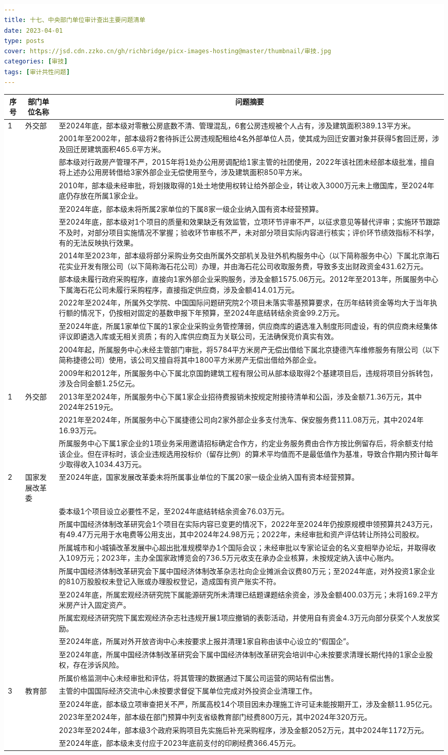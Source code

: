 ```yaml
---
title: 十七、中央部门单位审计查出主要问题清单
date: 2023-04-01
type: posts
cover: https://jsd.cdn.zzko.cn/gh/richbridge/picx-images-hosting@master/thumbnail/审技.jpg
categories: [审技]
tags: [审计共性问题]
---
```


| 序号 | 部门单位名称 | 问题摘要 |
|---|---|---|
| 1 | 外交部 | 至2024年底，部本级对零散公房底数不清、管理混乱，6套公房违规被个人占有，涉及建筑面积389.13平方米。 |
|   |   | 2001年至2002年，部本级将2套待拆迁公房违规配租给4名外部单位人员，使其成为回迁安置对象并获得5套回迁房，涉及回迁房建筑面积465.6平方米。 |
|   |   | 部本级对行政房产管理不严，2015年将1处办公用房调配给1家主管的社团使用，2022年该社团未经部本级批准，擅自将上述办公用房转借给3家外部企业无偿使用至今，涉及建筑面积850平方米。 |
|   |   | 2010年，部本级未经审批，将划拨取得的1处土地使用权转让给外部企业，转让收入3000万元未上缴国库，至2024年底仍存放在所属1家企业。 |
|   |   | 至2024年底，部本级未将所属2家单位的下属8家一级企业纳入国有资本经营预算。 |
|   |   | 至2024年底，部本级对1个项目的质量和效果缺乏有效监管，立项环节评审不严，以征求意见等替代评审；实施环节跟踪不及时，对部分项目实施情况不掌握；验收环节审核不严，未对部分项目实际内容进行核实；评价环节绩效指标不科学，有的无法反映执行效果。 |
|   |   | 2014年至2023年，部本级将部分采购业务交由所属外交部机关及驻外机构服务中心（以下简称服务中心）下属北京海石花实业开发有限公司（以下简称海石花公司）办理，并由海石花公司收取服务费，导致多支出财政资金431.62万元。 |
|   |   | 部本级未履行政府采购程序，直接向1家外部企业采购服务，涉及金额1575.06万元。2012年至2013年，所属服务中心下属海石花公司未履行采购程序，直接指定供应商，涉及金额414.01万元。 |
|   |   | 2022年至2024年，所属外交学院、中国国际问题研究院2个项目未落实零基预算要求，在历年结转资金等均大于当年执行额的情况下，仍按相对固定的基数申报下年预算，至2024年底结转结余资金99.2万元。 |
|   |   | 至2024年底，所属1家单位下属的1家企业采购业务管控薄弱，供应商库的遴选准入制度形同虚设，有的供应商未经集体评议即遴选入库或无相关资质；有的入库供应商互为关联公司，无法确保竞价真实有效。 |
|   |   | 2004年起，所属服务中心未经主管部门审批，将5784平方米房产无偿出借给下属北京捷德汽车维修服务有限公司（以下简称捷德公司）使用，该公司又擅自将其中1800平方米房产无偿出借给外部企业。 |
|   |   | 2009年和2012年，所属服务中心下属北京国韵建筑工程有限公司从部本级取得2个基建项目后，违规将项目分拆转包，涉及合同金额1.25亿元。 |
| 1 | 外交部 | 2013年至2024年，所属服务中心下属1家企业招待费报销未按规定附接待清单和公函，涉及金额71.36万元，其中2024年2519元。 |
|   |   | 2021年至2024年，所属服务中心下属捷德公司向2家外部企业多支付洗车、保安服务费111.08万元，其中2024年16.93万元。 |
|   |   | 所属服务中心下属1家企业的1项业务采用邀请招标确定合作方，约定业务服务费由合作方按比例留存后，将余额支付给该企业。但在评标时，该企业违规选用投标价（留存比例）的算术平均值而不是最低值作为基准，导致合作期内预计每年少取得收入1034.43万元。 |
| 2 | 国家发展改革委 | 至2024年底，国家发展改革委未将所属事业单位的下属20家一级企业纳入国有资本经营预算。 |
|   |   | 委本级1个项目设立必要性不足，至2024年底结转结余资金76.03万元。 |
|   |   | 所属中国经济体制改革研究会1个项目在实际内容已变更的情况下，2022年至2024年仍按原规模申领预算共243万元，有49.47万元用于水电费等公用支出，其中2024年24.98万元；2022年，未经审批和资产评估转让所持公司股权。 |
|   |   | 所属城市和小城镇改革发展中心超出批准规模举办1个国际会议；未经审批以专家论证会的名义变相举办论坛，并取得收入109万元；2023年，主办全国家政博览会的736.5万元收支在承办企业核算，未按规定纳入该中心账内。 |
|   |   | 所属中国经济体制改革研究会下属中国经济体制改革杂志社向企业摊派会议费80万元；至2024年底，对外投资1家企业的810万股股权未登记入账或办理股权登记，造成国有资产账实不符。 |
|   |   | 至2024年底，所属宏观经济研究院下属能源研究所未清理已结题课题结余资金，涉及金额400.03万元；未将169.2平方米房产计入固定资产。 |
|   |   | 所属宏观经济研究院下属宏观经济杂志社违规开展1项应撤销的表彰活动，并使用自有资金4.3万元向部分获奖个人发放奖励。 |
|   |   | 至2024年底，所属对外开放咨询中心未按要求上报并清理1家自称由该中心设立的“假国企”。 |
|   |   | 至2024年底，所属中国经济体制改革研究会下属中国经济体制改革研究会培训中心未按要求清理长期代持的1家企业股权，存在涉诉风险。 |
|   |   | 所属价格监测中心未经审批和评估，将其管理的数据通过下属公司运营的网站有偿出售。 |
| 3 | 教育部 | 主管的中国国际经济交流中心未按要求督促下属单位完成对外投资企业清理工作。 |
|   |   | 至2024年底，部本级立项审查把关不严，所属高校14个项目因未办理施工许可证未能按期开工，涉及金额11.95亿元。 |
|   |   | 2023年至2024年，部本级在部门预算中列支省级教育部门经费800万元，其中2024年320万元。 |
|   |   | 2023年至2024年，部本级3个政府采购项目先实施后补充采购程序，涉及金额2052万元，其中2024年1172万元。 |
|   |   | 至2024年底，部本级未支付应于2023年底前支付的印刷经费366.45万元。 |